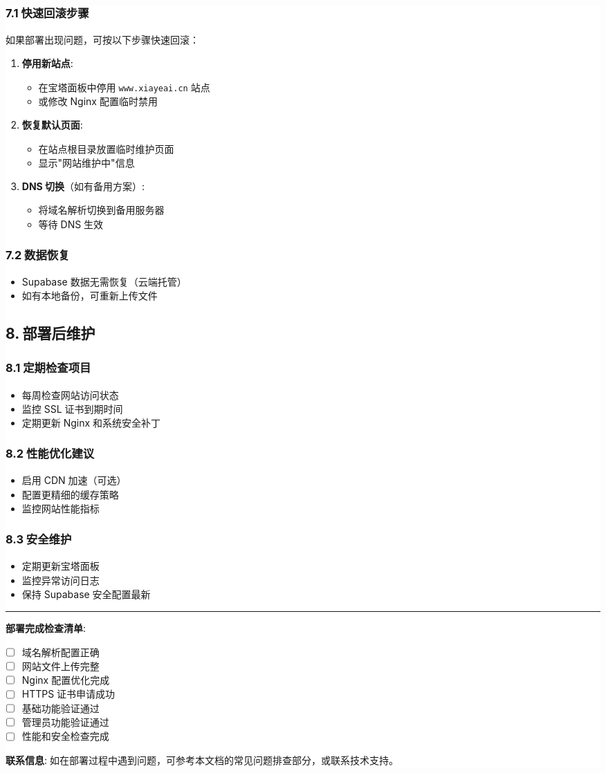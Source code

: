 ### 7.1 快速回滚步骤
如果部署出现问题，可按以下步骤快速回滚：

1. **停用新站点**:
   - 在宝塔面板中停用 `www.xiayeai.cn` 站点
   - 或修改 Nginx 配置临时禁用

2. **恢复默认页面**:
   - 在站点根目录放置临时维护页面
   - 显示"网站维护中"信息

3. **DNS 切换**（如有备用方案）:
   - 将域名解析切换到备用服务器
   - 等待 DNS 生效

### 7.2 数据恢复
- Supabase 数据无需恢复（云端托管）
- 如有本地备份，可重新上传文件

## 8. 部署后维护

### 8.1 定期检查项目
- 每周检查网站访问状态
- 监控 SSL 证书到期时间
- 定期更新 Nginx 和系统安全补丁

### 8.2 性能优化建议
- 启用 CDN 加速（可选）
- 配置更精细的缓存策略
- 监控网站性能指标

### 8.3 安全维护
- 定期更新宝塔面板
- 监控异常访问日志
- 保持 Supabase 安全配置最新

---

**部署完成检查清单**:
- [ ] 域名解析配置正确
- [ ] 网站文件上传完整
- [ ] Nginx 配置优化完成
- [ ] HTTPS 证书申请成功
- [ ] 基础功能验证通过
- [ ] 管理员功能验证通过
- [ ] 性能和安全检查完成

**联系信息**:
如在部署过程中遇到问题，可参考本文档的常见问题排查部分，或联系技术支持。